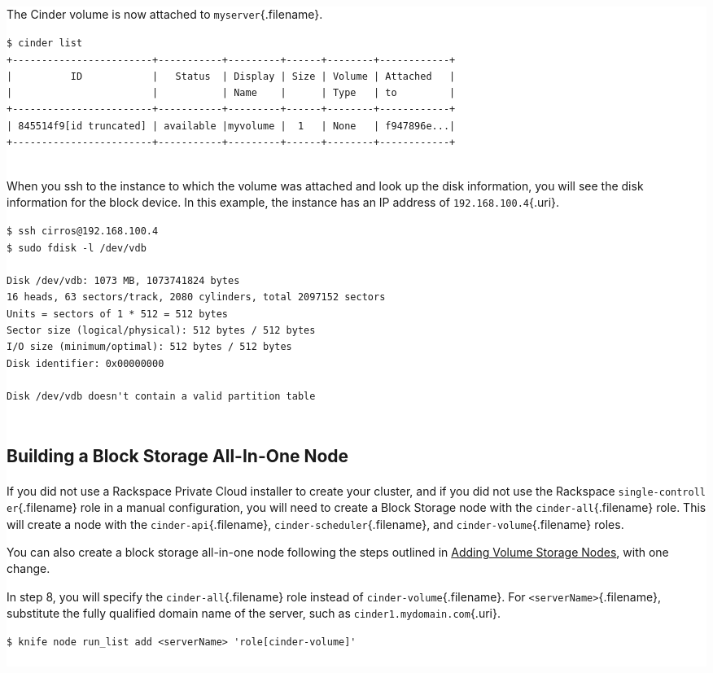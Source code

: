 The Cinder volume is now attached to `myserver`{.filename}.

~~~~ {.screen}
$ cinder list
+------------------------+-----------+---------+------+--------+------------+
|          ID            |   Status  | Display | Size | Volume | Attached   |
|                        |           | Name    |      | Type   | to         |
+------------------------+-----------+---------+------+--------+------------+
| 845514f9[id truncated] | available |myvolume |  1   | None   | f947896e...|
+------------------------+-----------+---------+------+--------+------------+
            
~~~~

When you ssh to the instance to which the volume was attached and look
up the disk information, you will see the disk information for the block
device. In this example, the instance has an IP address of
`192.168.100.4`{.uri}.

~~~~ {.screen}
$ ssh cirros@192.168.100.4
$ sudo fdisk -l /dev/vdb
 
Disk /dev/vdb: 1073 MB, 1073741824 bytes
16 heads, 63 sectors/track, 2080 cylinders, total 2097152 sectors
Units = sectors of 1 * 512 = 512 bytes
Sector size (logical/physical): 512 bytes / 512 bytes
I/O size (minimum/optimal): 512 bytes / 512 bytes
Disk identifier: 0x00000000

Disk /dev/vdb doesn't contain a valid partition table    
       
~~~~

Building a Block Storage All-In-One Node
----------------------------------------

If you did not use a Rackspace Private Cloud installer to create your
cluster, and if you did not use the Rackspace
`single-controller`{.filename} role in a manual configuration, you will
need to create a Block Storage node with the `cinder-all`{.filename}
role. This will create a node with the `cinder-api`{.filename},
`cinder-scheduler`{.filename}, and `cinder-volume`{.filename} roles.

You can also create a block storage all-in-one node following the steps
outlined in [Adding Volume Storage
Nodes](#cinder-additional "Adding Volume Storage Nodes"), with one
change.

In step 8, you will specify the `cinder-all`{.filename} role instead of
`cinder-volume`{.filename}. For `<serverName>`{.filename}, substitute
the fully qualified domain name of the server, such as
`cinder1.mydomain.com`{.uri}.

~~~~ {.screen}
$ knife node run_list add <serverName> 'role[cinder-volume]'
                        
~~~~
